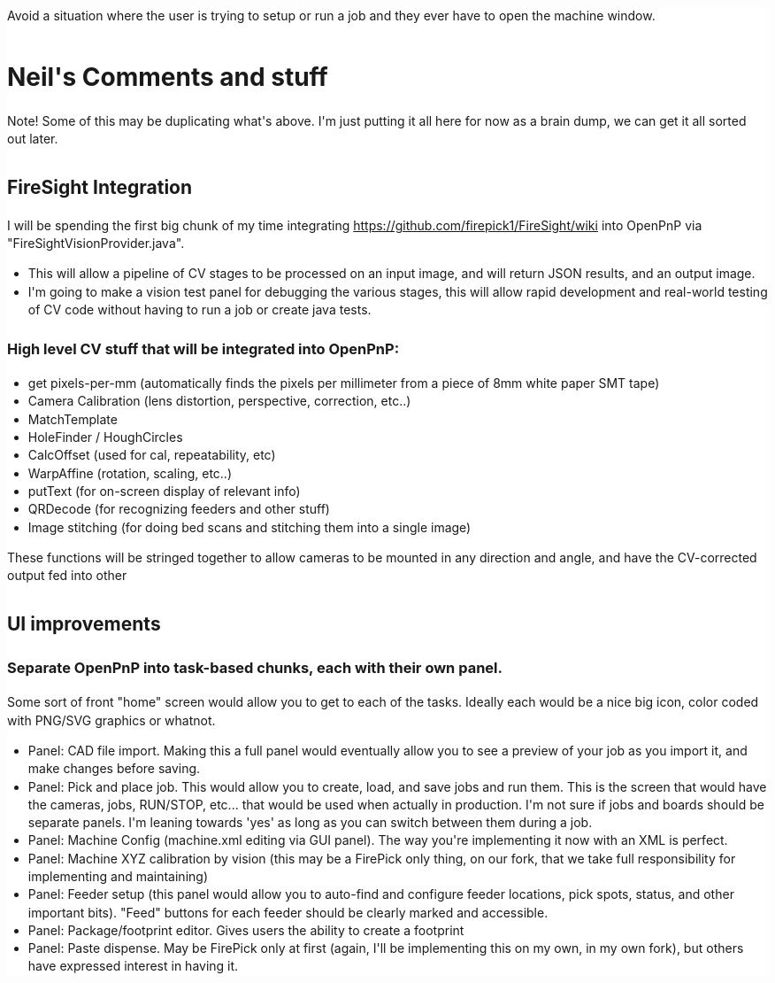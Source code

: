   

Avoid a situation where the user is trying to setup or run a job and they ever
have to open the machine window.

  

  
# Neil's Comments and stuff

Note!  Some of this may be duplicating what's above.  I'm just putting it all here for now as a brain dump, we can get it all sorted out later.

## FireSight Integration

I will be spending the first big chunk of my time integrating https://github.com/firepick1/FireSight/wiki into OpenPnP via "FireSightVisionProvider.java".  

* This will allow a pipeline of CV stages to be processed on an input image, and will return JSON results, and an output image.  
* I'm going to make a vision test panel for debugging the various stages, this will allow rapid development and real-world testing of CV code without having to run a job or create java tests.

### High level CV stuff that will be integrated into OpenPnP:

* get pixels-per-mm (automatically finds the pixels per millimeter from a piece of 8mm white paper SMT tape)
* Camera Calibration (lens distortion, perspective, correction, etc..)
* MatchTemplate
* HoleFinder / HoughCircles
* CalcOffset (used for cal, repeatability, etc)
* WarpAffine (rotation, scaling, etc..)
* putText (for on-screen display of relevant info)
* QRDecode (for recognizing feeders and other stuff)
* Image stitching (for doing bed scans and stitching them into a single image)

These functions will be stringed together to allow cameras to be mounted in any direction and angle, and have the CV-corrected output fed into other 

## UI improvements

### Separate OpenPnP into task-based chunks, each with their own panel.  

Some sort of front "home" screen would allow you to get to each of the tasks.  Ideally each would be a nice big icon, color coded with PNG/SVG graphics or whatnot.  

* Panel: CAD file import.  Making this a full panel would eventually allow you to see a preview of your job as you import it, and make changes before saving.
* Panel: Pick and place job.  This would allow you to create, load, and save jobs and run them.  This is the screen that would have the cameras, jobs, RUN/STOP, etc... that would be used when actually in production.  I'm not sure if jobs and boards should be separate panels.  I'm leaning towards 'yes' as long as you can switch between them during a job.
* Panel: Machine Config (machine.xml editing via GUI panel).  The way you're implementing it now with an XML is perfect.
* Panel: Machine XYZ calibration by vision (this may be a FirePick only thing, on our fork, that we take full responsibility for implementing and maintaining)
* Panel: Feeder setup (this panel would allow you to auto-find and configure feeder locations, pick spots, status, and other important bits).  "Feed" buttons for each feeder should be clearly marked and accessible.
* Panel: Package/footprint editor.  Gives users the ability to create a footprint 
* Panel: Paste dispense.  May be FirePick only at first (again, I'll be implementing this on my own, in my own fork), but others have expressed interest in having it. 